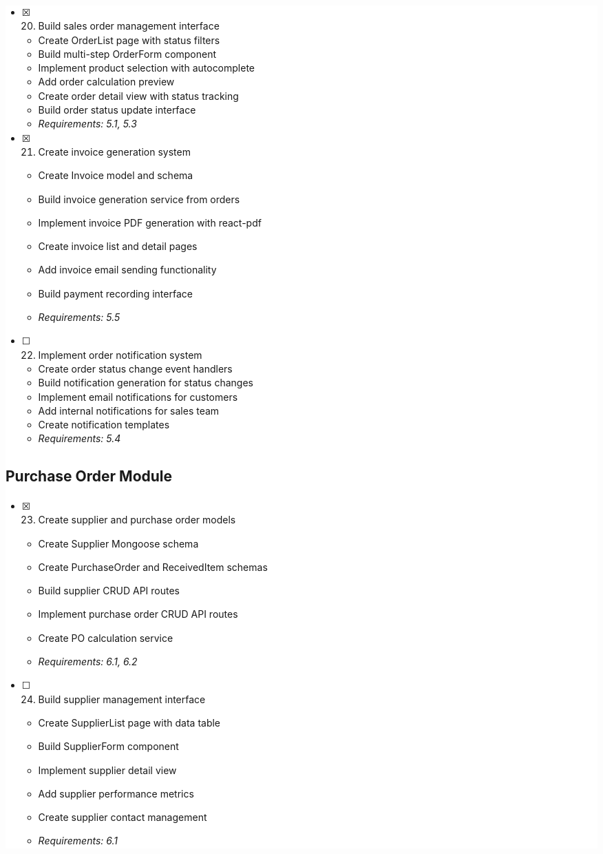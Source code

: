 
- [x] 20. Build sales order management interface

  - Create OrderList page with status filters
  - Build multi-step OrderForm component
  - Implement product selection with autocomplete
  - Add order calculation preview
  - Create order detail view with status tracking
  - Build order status update interface
  - _Requirements: 5.1, 5.3_



- [x] 21. Create invoice generation system

  - Create Invoice model and schema
  - Build invoice generation service from orders
  - Implement invoice PDF generation with react-pdf
  - Create invoice list and detail pages
  - Add invoice email sending functionality
  - Build payment recording interface

  - _Requirements: 5.5_



- [ ] 22. Implement order notification system
  - Create order status change event handlers
  - Build notification generation for status changes
  - Implement email notifications for customers
  - Add internal notifications for sales team
  - Create notification templates
  - _Requirements: 5.4_



## Purchase Order Module

- [x] 23. Create supplier and purchase order models

  - Create Supplier Mongoose schema
  - Create PurchaseOrder and ReceivedItem schemas
  - Build supplier CRUD API routes
  - Implement purchase order CRUD API routes
  - Create PO calculation service

  - _Requirements: 6.1, 6.2_



- [ ] 24. Build supplier management interface
  - Create SupplierList page with data table
  - Build SupplierForm component
  - Implement supplier detail view
  - Add supplier performance metrics

  - Create supplier contact management
  - _Requirements: 6.1_
